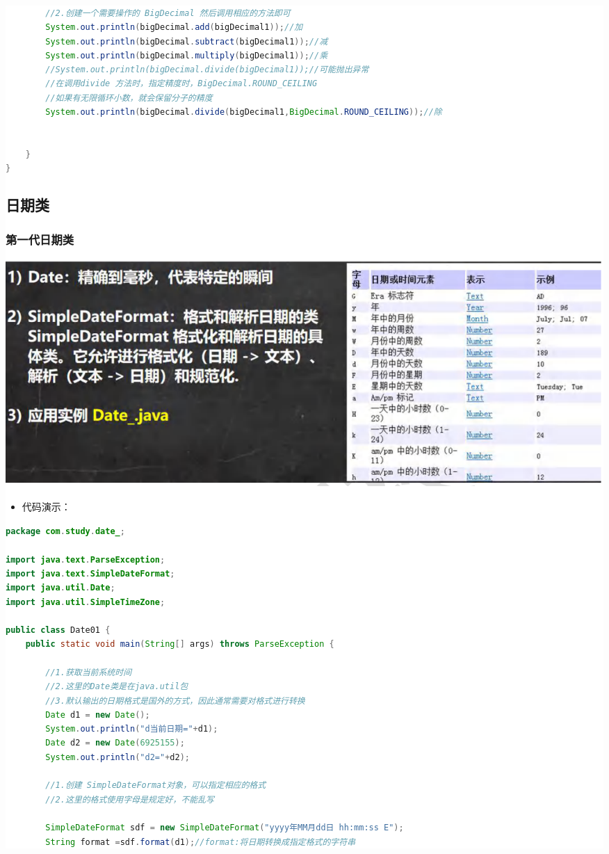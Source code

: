 ```java
        //2.创建一个需要操作的 BigDecimal 然后调用相应的方法即可
        System.out.println(bigDecimal.add(bigDecimal1));//加
        System.out.println(bigDecimal.subtract(bigDecimal1));//减
        System.out.println(bigDecimal.multiply(bigDecimal1));//乘
        //System.out.println(bigDecimal.divide(bigDecimal1));//可能抛出异常
        //在调用divide 方法时，指定精度时，BigDecimal.ROUND_CEILING
        //如果有无限循环小数，就会保留分子的精度
        System.out.println(bigDecimal.divide(bigDecimal1,BigDecimal.ROUND_CEILING));//除


    }
}

```

## 日期类

### 第一代日期类

![1627620206705](./images/CYlei/19.png)

+ 代码演示：

```java
package com.study.date_;

import java.text.ParseException;
import java.text.SimpleDateFormat;
import java.util.Date;
import java.util.SimpleTimeZone;

public class Date01 {
    public static void main(String[] args) throws ParseException {

        //1.获取当前系统时间
        //2.这里的Date类是在java.util包
        //3.默认输出的日期格式是国外的方式，因此通常需要对格式进行转换
        Date d1 = new Date();
        System.out.println("d当前日期="+d1);
        Date d2 = new Date(6925155);
        System.out.println("d2="+d2);

        //1.创建 SimpleDateFormat对象，可以指定相应的格式
        //2.这里的格式使用字母是规定好，不能乱写

        SimpleDateFormat sdf = new SimpleDateFormat("yyyy年MM月dd日 hh:mm:ss E");
        String format =sdf.format(d1);//format:将日期转换成指定格式的字符串
```